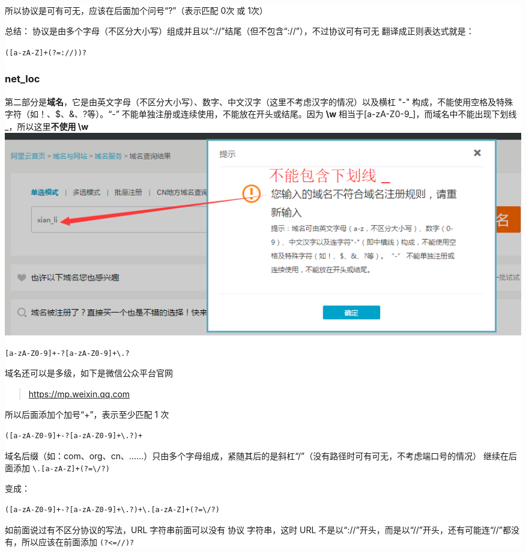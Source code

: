 所以协议是可有可无，应该在后面加个问号“?”（表示匹配 0次 或 1次）

总结：
协议是由多个字母（不区分大小写）组成并且以“://”结尾（但不包含“://”），不过协议可有可无
翻译成正则表达式就是：
```
([a-zA-Z]+(?=://))?
```


### net\_loc

第二部分是**域名**，它是由英文字母（不区分大小写）、数字、中文汉字（这里不考虑汉字的情况）以及横杠 "-" 构成，不能使用空格及特殊字符（如！、$、&、?等）。“-” 不能单独注册或连续使用，不能放在开头或结尾。因为 **\w** 相当于[a-zA-Z0-9_]，而域名中不能出现下划线_，所以这里**不使用 \w**
![Domain name rules](./images/question_5/Domain_name_rules.png)
```
[a-zA-Z0-9]+-?[a-zA-Z0-9]+\.?
```

域名还可以是多级，如下是微信公众平台官网
> https://mp.weixin.qq.com

所以后面添加个加号“+”，表示至少匹配 1 次
```
([a-zA-Z0-9]+-?[a-zA-Z0-9]+\.?)+
```

域名后缀（如：com、org、cn、……）只由多个字母组成，紧随其后的是斜杠“/”（没有路径时可有可无，不考虑端口号的情况）
继续在后面添加
`\.[a-zA-Z]+(?=\/?)`

变成：
```
([a-zA-Z0-9]+-?[a-zA-Z0-9]+\.?)+\.[a-zA-Z]+(?=\/?)
```

如前面说过有不区分协议的写法，URL 字符串前面可以没有 协议 字符串，这时 URL 不是以“://”开头，而是以“//”开头，还有可能连“//”都没有，所以应该在前面添加
`(?<=//)?`
